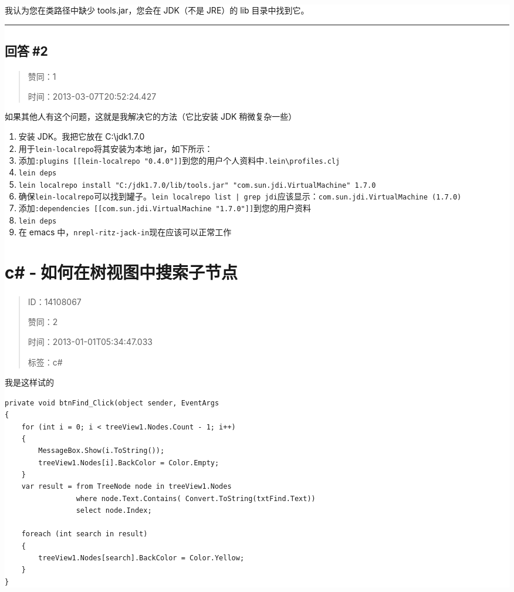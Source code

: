 我认为您在类路径中缺少 tools.jar，您会在 JDK（不是 JRE）的 lib 目录中找到它。

* * *

## 回答 #2

> 赞同：1
> 
> 时间：2013-03-07T20:52:24.427

如果其他人有这个问题，这就是我解决它的方法（它比安装 JDK 稍微复杂一些）

1.  安装 JDK。我把它放在 C:\jdk1.7.0
2.  用于`lein-localrepo`将其安装为本地 jar，如下所示：
3.  添加`:plugins [[lein-localrepo "0.4.0"]]`到您的用户个人资料中`.lein\profiles.clj`
4.  `lein deps`
5.  `lein localrepo install "C:/jdk1.7.0/lib/tools.jar" "com.sun.jdi.VirtualMachine" 1.7.0`
6.  确保`lein-localrepo`可以找到罐子。`lein localrepo list | grep jdi`应该显示：`com.sun.jdi.VirtualMachine (1.7.0)`
7.  添加`:dependencies [[com.sun.jdi.VirtualMachine "1.7.0"]]`到您的用户资料
8.  `lein deps`
9.  在 emacs 中，`nrepl-ritz-jack-in`现在应该可以正常工作

# c# - 如何在树视图中搜索子节点

> ID：14108067
> 
> 赞同：2
> 
> 时间：2013-01-01T05:34:47.033
> 
> 标签：c#

我是这样试的

```
private void btnFind_Click(object sender, EventArgs 
{
    for (int i = 0; i < treeView1.Nodes.Count - 1; i++)
    {
        MessageBox.Show(i.ToString());
        treeView1.Nodes[i].BackColor = Color.Empty;
    }
    var result = from TreeNode node in treeView1.Nodes
                 where node.Text.Contains( Convert.ToString(txtFind.Text))
                 select node.Index;

    foreach (int search in result)
    {
        treeView1.Nodes[search].BackColor = Color.Yellow;
    }
} 
```
